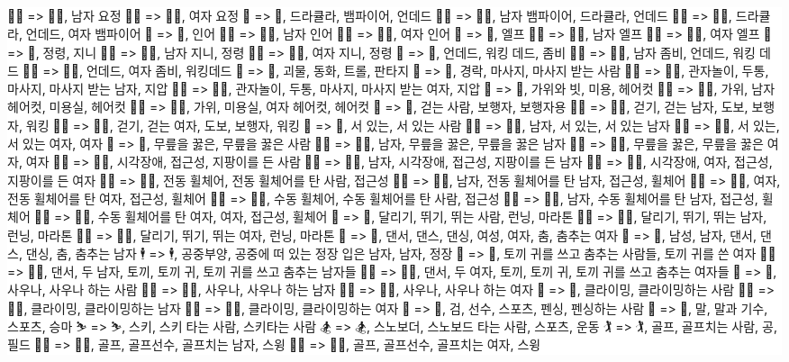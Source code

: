 🧚‍♂ => 🧚‍♂, 남자 요정
🧚‍♀ => 🧚‍♀, 여자 요정
🧛 => 🧛, 드라큘라, 뱀파이어, 언데드
🧛‍♂ => 🧛‍♂, 남자 뱀파이어, 드라큘라, 언데드
🧛‍♀ => 🧛‍♀, 드라큘라, 언데드, 여자 뱀파이어
🧜 => 🧜, 인어
🧜‍♂ => 🧜‍♂, 남자 인어
🧜‍♀ => 🧜‍♀, 여자 인어
🧝 => 🧝, 엘프
🧝‍♂ => 🧝‍♂, 남자 엘프
🧝‍♀ => 🧝‍♀, 여자 엘프
🧞 => 🧞, 정령, 지니
🧞‍♂ => 🧞‍♂, 남자 지니, 정령
🧞‍♀ => 🧞‍♀, 여자 지니, 정령
🧟 => 🧟, 언데드, 워킹 데드, 좀비
🧟‍♂ => 🧟‍♂, 남자 좀비, 언데드, 워킹 데드
🧟‍♀ => 🧟‍♀, 언데드, 여자 좀비, 워킹데드
🧌 => 🧌, 괴물, 동화, 트롤, 판타지
💆 => 💆, 경락, 마사지, 마사지 받는 사람
💆‍♂ => 💆‍♂, 관자놀이, 두통, 마사지, 마사지 받는 남자, 지압
💆‍♀ => 💆‍♀, 관자놀이, 두통, 마사지, 마사지 받는 여자, 지압
💇 => 💇, 가위와 빗, 미용, 헤어컷
💇‍♂ => 💇‍♂, 가위, 남자 헤어컷, 미용실, 헤어컷
💇‍♀ => 💇‍♀, 가위, 미용실, 여자 헤어컷, 헤어컷
🚶 => 🚶, 걷는 사람, 보행자, 보행자용
🚶‍♂ => 🚶‍♂, 걷기, 걷는 남자, 도보, 보행자, 워킹
🚶‍♀ => 🚶‍♀, 걷기, 걷는 여자, 도보, 보행자, 워킹
🧍 => 🧍, 서 있는, 서 있는 사람
🧍‍♂ => 🧍‍♂, 남자, 서 있는, 서 있는 남자
🧍‍♀ => 🧍‍♀, 서 있는, 서 있는 여자, 여자
🧎 => 🧎, 무릎을 꿇은, 무릎을 꿇은 사람
🧎‍♂ => 🧎‍♂, 남자, 무릎을 꿇은, 무릎을 꿇은 남자
🧎‍♀ => 🧎‍♀, 무릎을 꿇은, 무릎을 꿇은 여자, 여자
🧑‍🦯 => 🧑‍🦯, 시각장애, 접근성, 지팡이를 든 사람
👨‍🦯 => 👨‍🦯, 남자, 시각장애, 접근성, 지팡이를 든 남자
👩‍🦯 => 👩‍🦯, 시각장애, 여자, 접근성, 지팡이를 든 여자
🧑‍🦼 => 🧑‍🦼, 전동 휠체어, 전동 휠체어를 탄 사람, 접근성
👨‍🦼 => 👨‍🦼, 남자, 전동 휠체어를 탄 남자, 접근성, 휠체어
👩‍🦼 => 👩‍🦼, 여자, 전동 휠체어를 탄 여자, 접근성, 휠체어
🧑‍🦽 => 🧑‍🦽, 수동 휠체어, 수동 휠체어를 탄 사람, 접근성
👨‍🦽 => 👨‍🦽, 남자, 수동 휠체어를 탄 남자, 접근성, 휠체어
👩‍🦽 => 👩‍🦽, 수동 휠체어를 탄 여자, 여자, 접근성, 휠체어
🏃 => 🏃, 달리기, 뛰기, 뛰는 사람, 런닝, 마라톤
🏃‍♂ => 🏃‍♂, 달리기, 뛰기, 뛰는 남자, 런닝, 마라톤
🏃‍♀ => 🏃‍♀, 달리기, 뛰기, 뛰는 여자, 런닝, 마라톤
💃 => 💃, 댄서, 댄스, 댄싱, 여성, 여자, 춤, 춤추는 여자
🕺 => 🕺, 남성, 남자, 댄서, 댄스, 댄싱, 춤, 춤추는 남자
🕴 => 🕴, 공중부양, 공중에 떠 있는 정장 입은 남자, 남자, 정장
👯 => 👯, 토끼 귀를 쓰고 춤추는 사람들, 토끼 귀를 쓴 여자
👯‍♂ => 👯‍♂, 댄서, 두 남자, 토끼, 토끼 귀, 토끼 귀를 쓰고 춤추는 남자들
👯‍♀ => 👯‍♀, 댄서, 두 여자, 토끼, 토끼 귀, 토끼 귀를 쓰고 춤추는 여자들
🧖 => 🧖, 사우나, 사우나 하는 사람
🧖‍♂ => 🧖‍♂, 사우나, 사우나 하는 남자
🧖‍♀ => 🧖‍♀, 사우나, 사우나 하는 여자
🧗 => 🧗, 클라이밍, 클라이밍하는 사람
🧗‍♂ => 🧗‍♂, 클라이밍, 클라이밍하는 남자
🧗‍♀ => 🧗‍♀, 클라이밍, 클라이밍하는 여자
🤺 => 🤺, 검, 선수, 스포츠, 펜싱, 펜싱하는 사람
🏇 => 🏇, 말, 말과 기수, 스포츠, 승마
⛷ => ⛷, 스키, 스키 타는 사람, 스키타는 사람
🏂 => 🏂, 스노보더, 스노보드 타는 사람, 스포츠, 운동
🏌 => 🏌, 골프, 골프치는 사람, 공, 필드
🏌‍♂ => 🏌‍♂, 골프, 골프선수, 골프치는 남자, 스윙
🏌‍♀ => 🏌‍♀, 골프, 골프선수, 골프치는 여자, 스윙